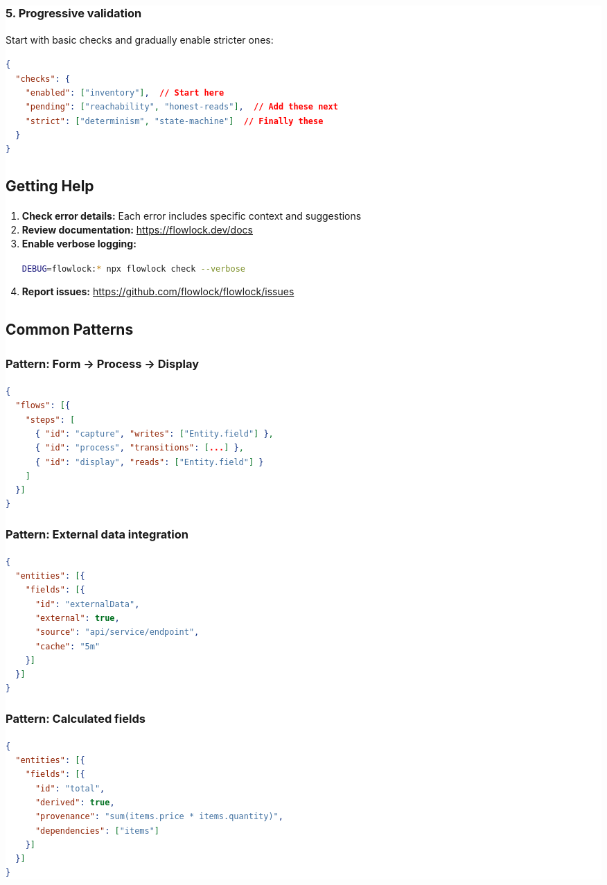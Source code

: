 ### 5. Progressive validation
Start with basic checks and gradually enable stricter ones:
```json
{
  "checks": {
    "enabled": ["inventory"],  // Start here
    "pending": ["reachability", "honest-reads"],  // Add these next
    "strict": ["determinism", "state-machine"]  // Finally these
  }
}
```

## Getting Help

1. **Check error details:** Each error includes specific context and suggestions
2. **Review documentation:** https://flowlock.dev/docs
3. **Enable verbose logging:**
   ```bash
   DEBUG=flowlock:* npx flowlock check --verbose
   ```
4. **Report issues:** https://github.com/flowlock/flowlock/issues

## Common Patterns

### Pattern: Form -> Process -> Display
```json
{
  "flows": [{
    "steps": [
      { "id": "capture", "writes": ["Entity.field"] },
      { "id": "process", "transitions": [...] },
      { "id": "display", "reads": ["Entity.field"] }
    ]
  }]
}
```

### Pattern: External data integration
```json
{
  "entities": [{
    "fields": [{
      "id": "externalData",
      "external": true,
      "source": "api/service/endpoint",
      "cache": "5m"
    }]
  }]
}
```

### Pattern: Calculated fields
```json
{
  "entities": [{
    "fields": [{
      "id": "total",
      "derived": true,
      "provenance": "sum(items.price * items.quantity)",
      "dependencies": ["items"]
    }]
  }]
}
```